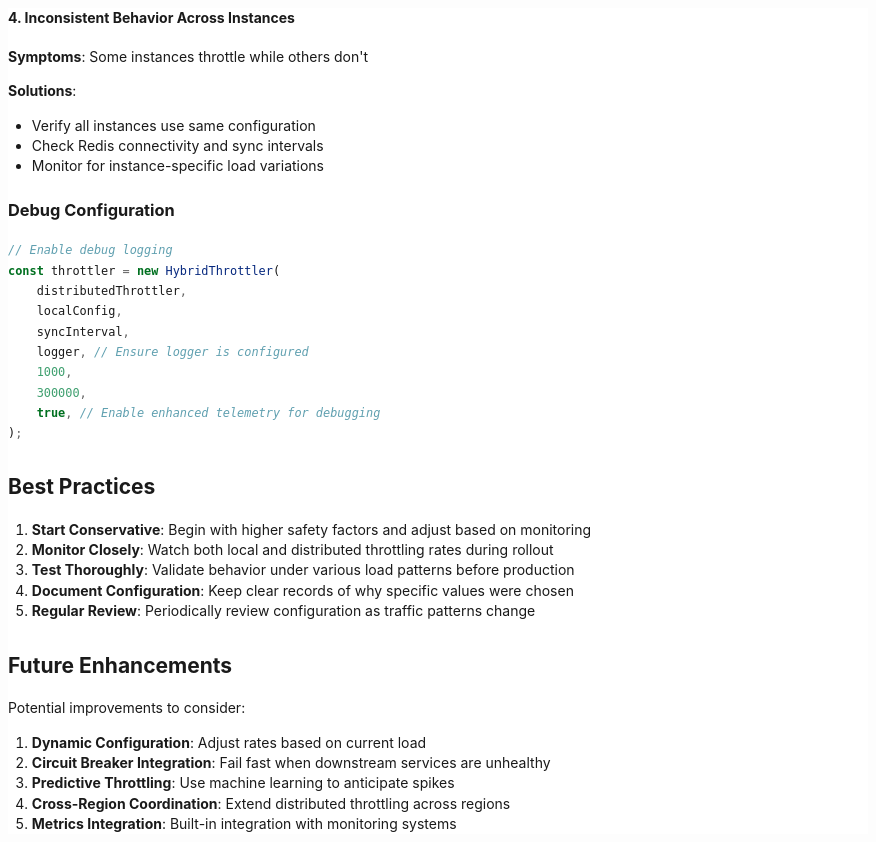 #### 4. Inconsistent Behavior Across Instances

**Symptoms**: Some instances throttle while others don't

**Solutions**:

-   Verify all instances use same configuration
-   Check Redis connectivity and sync intervals
-   Monitor for instance-specific load variations

### Debug Configuration

```typescript
// Enable debug logging
const throttler = new HybridThrottler(
	distributedThrottler,
	localConfig,
	syncInterval,
	logger, // Ensure logger is configured
	1000,
	300000,
	true, // Enable enhanced telemetry for debugging
);
```

## Best Practices

1. **Start Conservative**: Begin with higher safety factors and adjust based on monitoring
2. **Monitor Closely**: Watch both local and distributed throttling rates during rollout
3. **Test Thoroughly**: Validate behavior under various load patterns before production
4. **Document Configuration**: Keep clear records of why specific values were chosen
5. **Regular Review**: Periodically review configuration as traffic patterns change

## Future Enhancements

Potential improvements to consider:

1. **Dynamic Configuration**: Adjust rates based on current load
2. **Circuit Breaker Integration**: Fail fast when downstream services are unhealthy
3. **Predictive Throttling**: Use machine learning to anticipate spikes
4. **Cross-Region Coordination**: Extend distributed throttling across regions
5. **Metrics Integration**: Built-in integration with monitoring systems

